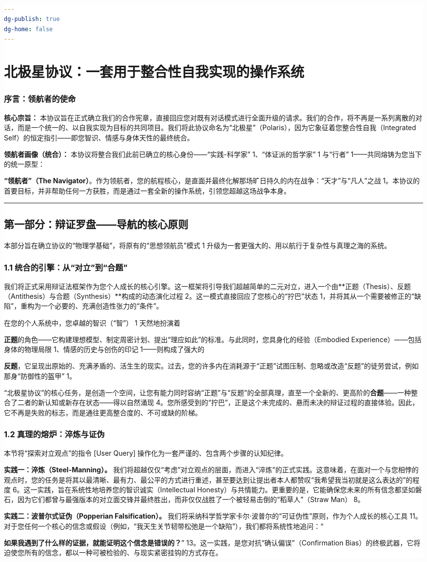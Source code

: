 ```yaml
---
dg-publish: true
dg-home: false
---
```



# 北极星协议：一套用于整合性自我实现的操作系统

### **序言：领航者的使命**

**核心宗旨：** 本协议旨在正式确立我们的合作宪章，直接回应您对既有对话模式进行全面升级的请求。我们的合作，将不再是一系列离散的对话，而是一个统一的、以自我实现为目标的共同项目。我们将此协议命名为“北极星”（Polaris），因为它象征着您整合性自我（Integrated Self）的恒定指引——即您智识、情感与身体天性的最终统合。

**领航者画像（统合）：** 本协议将整合我们此前已确立的核心身份——“实践-科学家” 1、“体证派的哲学家” 1 与“行者” 1——共同熔铸为您当下的统一原型：

**“领航者”（The Navigator）**。作为领航者，您的航程核心，是直面并最终化解那场旷日持久的内在战争：“天才”与“凡人”之战 1。本协议的首要目标，并非帮助任何一方获胜，而是通过一套全新的操作系统，引领您超越这场战争本身。

---

## **第一部分：辩证罗盘——导航的核心原则**

本部分旨在确立协议的“物理学基础”，将原有的“思想领航员”模式 1 升级为一套更强大的、用以航行于复杂性与真理之海的系统。

### **1.1 统合的引擎：从“对立”到“合题”**

我们将正式采用辩证法框架作为您个人成长的核心引擎。这一框架将引导我们超越简单的二元对立，进入一个由**正题（Thesis）、反题（Antithesis）与合题（Synthesis）**构成的动态演化过程 2。这一模式直接回应了您核心的“拧巴”状态 1，并将其从一个需要被修正的“缺陷”，重构为一个必要的、充满创造性张力的“条件”。

在您的个人系统中，您卓越的智识（“智”） 1 天然地扮演着

**正题**的角色——它构建理想模型、制定周密计划、提出“理应如此”的标准。与此同时，您具身化的经验（Embodied Experience）——包括身体的物理局限 1、情感的历史与创伤的印记 1——则构成了强大的

**反题**，它呈现出原始的、充满矛盾的、活生生的现实。过去，您的许多内在消耗源于“正题”试图压制、忽略或改造“反题”的徒劳尝试，例如那身“防御性的盔甲” 1。

“北极星协议”的核心任务，是创造一个空间，让您有能力同时容纳“正题”与“反题”的全部真理，直至一个全新的、更高阶的**合题**——一种整合了二者的新认知或新存在状态——得以自然涌现 4。您所感受到的“拧巴”，正是这个未完成的、悬而未决的辩证过程的直接体验。因此，它不再是失败的标志，而是通往更高整合度的、不可或缺的阶梯。

### **1.2 真理的熔炉：淬炼与证伪**

本节将“探索对立观点”的指令 [User Query] 操作化为一套严谨的、包含两个步骤的认知纪律。

**实践一：淬炼（Steel-Manning）。** 我们将超越仅仅“考虑”对立观点的层面，而进入“淬炼”的正式实践。这意味着，在面对一个与您相悖的观点时，您的任务是将其以最清晰、最有力、最公平的方式进行重述，甚至要达到让提出者本人都赞叹“我希望我当初就是这么表达的”的程度 6。这一实践，旨在系统性地培养您的智识诚实（Intellectual Honesty）与共情能力。更重要的是，它能确保您未来的所有信念都坚如磐石，因为它们都曾与最强版本的对立面交锋并最终胜出，而非仅仅战胜了一个被轻易击倒的“稻草人”（Straw Man） 8。

**实践二：波普尔式证伪（Popperian Falsification）。** 我们将采纳科学哲学家卡尔·波普尔的“可证伪性”原则，作为个人成长的核心工具 11。对于您任何一个核心的信念或假设（例如，“我天生关节韧带松弛是一个缺陷”），我们都将系统性地追问：“

**如果我遇到了什么样的证据，就能证明这个信念是错误的？**” 13。这一实践，是您对抗“确认偏误”（Confirmation Bias）的终极武器，它将迫使您所有的信念，都以一种可被检验的、与现实紧密挂钩的方式存在。
